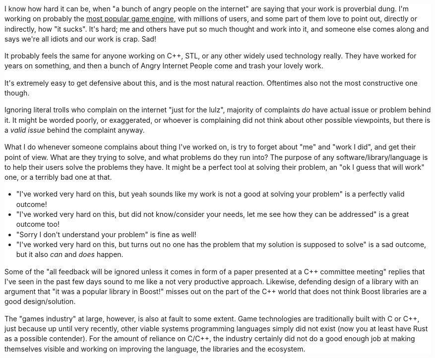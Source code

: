 I know how hard it can be, when "a bunch of angry people on the internet" are saying that your work is proverbial dung.
I'm working on probably the [most popular game engine](https://unity3d.com/), with millions of users,
and some part of them love to point out, directly or indirectly, how "it sucks". It's hard; me and others have
put so much thought and work into it, and someone else comes along and says we're all idiots and our work is crap. Sad!

It probably feels the same for anyone working on C++, STL, or any other widely used technology really. They have
worked for years on something, and then a bunch of Angry Internet People come and trash your lovely work.

It's extremely easy to get defensive about this, and is the most natural reaction. Oftentimes also not the most constructive one
though.

Ignoring literal trolls who complain on the internet "just for the lulz", majority of complaints *do* have actual issue or
problem behind it. It might be worded poorly, or exaggerated, or whoever is complaining did not think about other
possible viewpoints, but there is a *valid issue* behind the complaint anyway.

What I do whenever someone complains about thing I've worked on, is try to forget about "me" and "work I did", and get
their point of view. What are they trying to solve, and what problems do they run into? The purpose of any software/library/language
is to help their users solve the problems they have. It might be a perfect tool at solving their problem, an "ok I guess that will work"
one, or a terribly bad one at that.

* "I've worked very hard on this, but yeah sounds like my work is not a good at solving your problem" is a perfectly valid outcome!
* "I've worked very hard on this, but did not know/consider your needs, let me see how they can be addressed" is a great outcome too!
* "Sorry I don't understand your problem" is fine as well!
* "I've worked very hard on this, but turns out no one has the problem that my solution is supposed to solve" is a sad outcome, but it also *can* and *does* happen.

Some of the "all feedback will be ignored unless it comes in form of a paper presented at a C++ committee meeting" replies that I've
seen in the past few days sound to me like a not very productive approach. Likewise, defending design of a library
with an argument that "it was a popular library in Boost!" misses out on the part of the C++ world that does not think Boost
libraries are a good design/solution.

The "games industry" at large, however, is also at fault to some extent. Game technologies are traditionally built with C or C++,
just because up until very recently, other viable systems programming languages simply did not exist (now you at least have Rust as a
possible contender). For the amount of reliance on C/C++, the industry certainly did not do a good enough job at making themselves visible
and working on improving the language, the libraries and the ecosystem.
